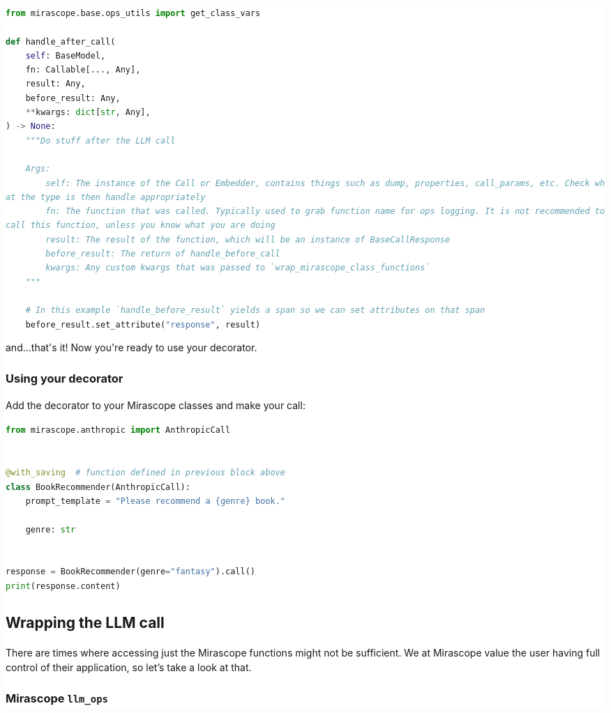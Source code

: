```python
from mirascope.base.ops_utils import get_class_vars

def handle_after_call(
    self: BaseModel,
    fn: Callable[..., Any],
    result: Any,
    before_result: Any,
    **kwargs: dict[str, Any],
) -> None:
    """Do stuff after the LLM call
    
    Args:
	    self: The instance of the Call or Embedder, contains things such as dump, properties, call_params, etc. Check what the type is then handle appropriately
	    fn: The function that was called. Typically used to grab function name for ops logging. It is not recommended to call this function, unless you know what you are doing
	    result: The result of the function, which will be an instance of BaseCallResponse
	    before_result: The return of handle_before_call
	    kwargs: Any custom kwargs that was passed to `wrap_mirascope_class_functions`
    """
    
    # In this example `handle_before_result` yields a span so we can set attributes on that span
    before_result.set_attribute("response", result)
```

and...that's it! Now you're ready to use your decorator.

### Using your decorator

Add the decorator to your Mirascope classes and make your call:

```python
from mirascope.anthropic import AnthropicCall


@with_saving  # function defined in previous block above
class BookRecommender(AnthropicCall):
    prompt_template = "Please recommend a {genre} book."

    genre: str


response = BookRecommender(genre="fantasy").call()
print(response.content)
```

## Wrapping the LLM call

There are times where accessing just the Mirascope functions might not be sufficient. We at Mirascope value the user having full control of their application, so let’s take a look at that.

### Mirascope `llm_ops`
